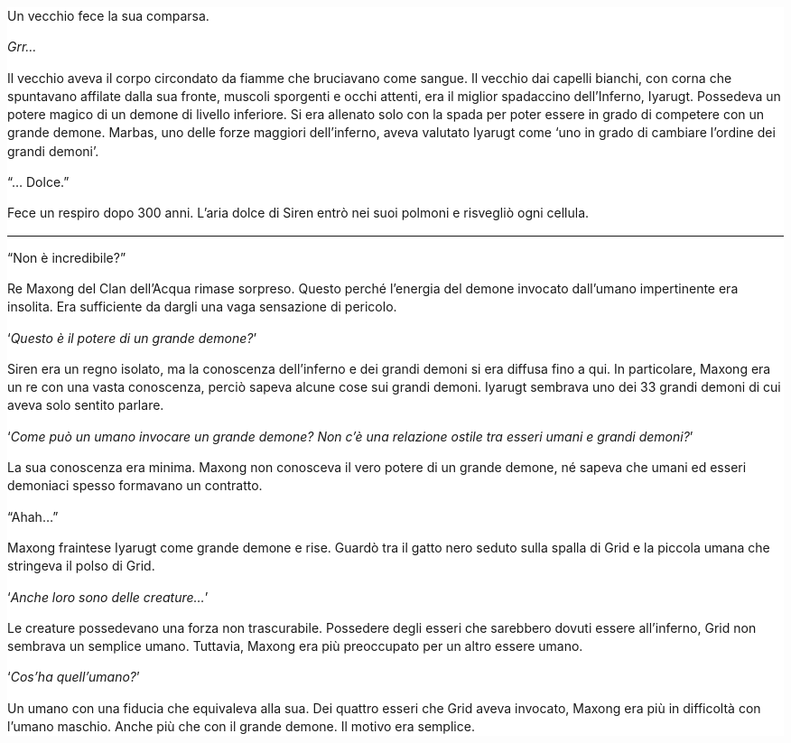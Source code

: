 
Un vecchio fece la sua comparsa.


<i>Grr…</i>


Il vecchio aveva il corpo circondato da fiamme che bruciavano come sangue. Il vecchio dai capelli bianchi, con corna che spuntavano affilate dalla sua fronte, muscoli sporgenti e occhi attenti, era il miglior spadaccino dell’Inferno, Iyarugt. Possedeva un potere magico di un demone di livello inferiore. Si era allenato solo con la spada per poter essere in grado di competere con un grande demone. Marbas, uno delle forze maggiori dell’inferno, aveva valutato Iyarugt come ‘uno in grado di cambiare l’ordine dei grandi demoni’.


“… Dolce.”


Fece un respiro dopo 300 anni. L’aria dolce di Siren entrò nei suoi polmoni e risvegliò ogni cellula.


***


“Non è incredibile?”


Re Maxong del Clan dell’Acqua rimase sorpreso. Questo perché l’energia del demone invocato dall’umano impertinente era insolita. Era sufficiente da dargli una vaga sensazione di pericolo.


‘<i>Questo è il potere di un grande demone?</i>’


Siren era un regno isolato, ma la conoscenza dell’inferno e dei grandi demoni si era diffusa fino a qui. In particolare, Maxong era un re con una vasta conoscenza, perciò sapeva alcune cose sui grandi demoni. Iyarugt sembrava uno dei 33 grandi demoni di cui aveva solo sentito parlare.


‘<i>Come può un umano invocare un grande demone? Non c’è una relazione ostile tra esseri umani e grandi demoni?</i>’


La sua conoscenza era minima. Maxong non conosceva il vero potere di un grande demone, né sapeva che umani ed esseri demoniaci spesso formavano un contratto.


“Ahah…”


Maxong fraintese Iyarugt come grande demone e rise. Guardò tra il gatto nero seduto sulla spalla di Grid e la piccola umana che stringeva il polso di Grid.


‘<i>Anche loro sono delle creature…</i>’


Le creature possedevano una forza non trascurabile. Possedere degli esseri che sarebbero dovuti essere all’inferno, Grid non sembrava un semplice umano. Tuttavia, Maxong era più preoccupato per un altro essere umano.


‘<i>Cos’ha quell’umano?</i>’


Un umano con una fiducia che equivaleva alla sua. Dei quattro esseri che Grid aveva invocato, Maxong era più in difficoltà con l’umano maschio. Anche più che con il grande demone. Il motivo era semplice.
